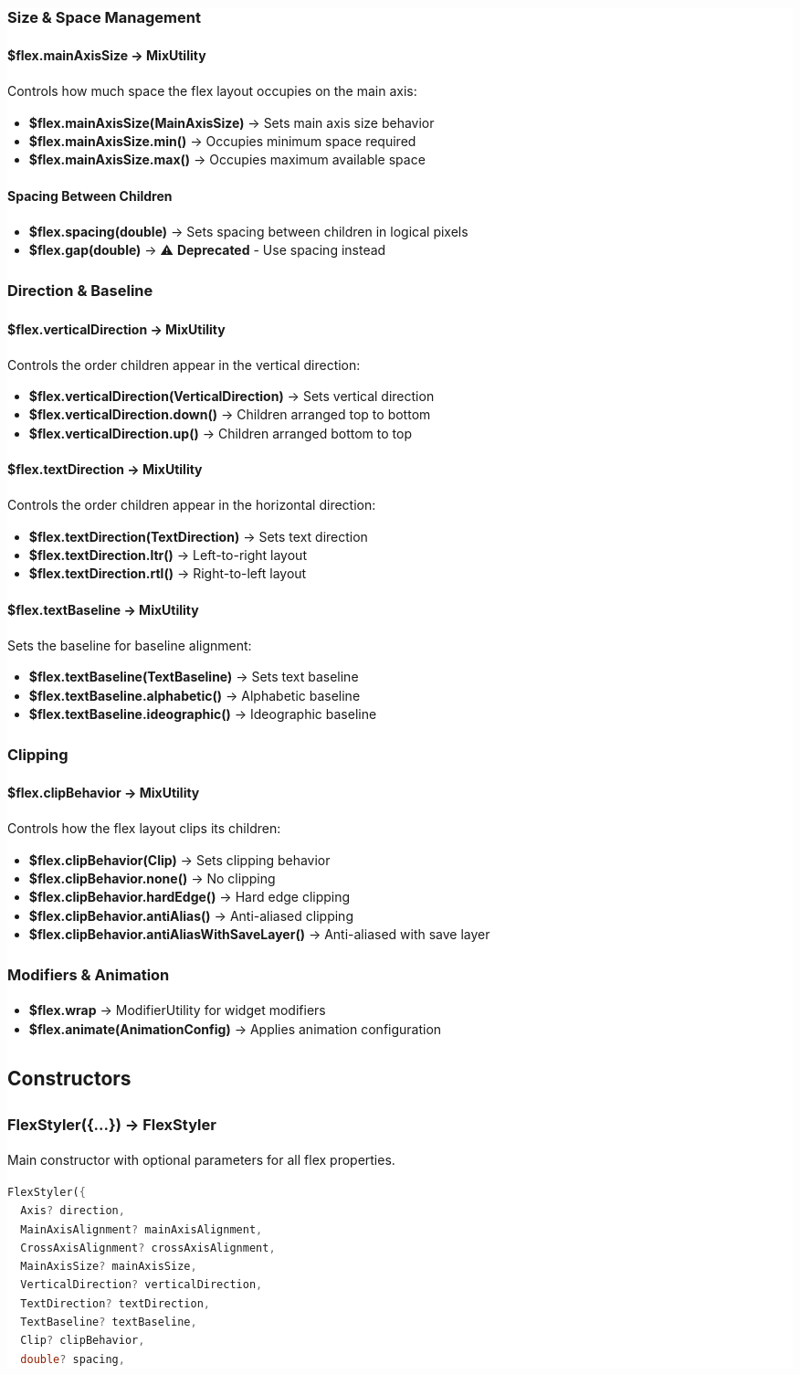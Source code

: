 ### Size & Space Management

#### $flex.mainAxisSize → MixUtility
Controls how much space the flex layout occupies on the main axis:
- **$flex.mainAxisSize(MainAxisSize)** → Sets main axis size behavior
- **$flex.mainAxisSize.min()** → Occupies minimum space required
- **$flex.mainAxisSize.max()** → Occupies maximum available space

#### Spacing Between Children
- **$flex.spacing(double)** → Sets spacing between children in logical pixels
- **$flex.gap(double)** → ⚠️ **Deprecated** - Use spacing instead

### Direction & Baseline

#### $flex.verticalDirection → MixUtility
Controls the order children appear in the vertical direction:
- **$flex.verticalDirection(VerticalDirection)** → Sets vertical direction
- **$flex.verticalDirection.down()** → Children arranged top to bottom
- **$flex.verticalDirection.up()** → Children arranged bottom to top

#### $flex.textDirection → MixUtility
Controls the order children appear in the horizontal direction:
- **$flex.textDirection(TextDirection)** → Sets text direction
- **$flex.textDirection.ltr()** → Left-to-right layout
- **$flex.textDirection.rtl()** → Right-to-left layout

#### $flex.textBaseline → MixUtility
Sets the baseline for baseline alignment:
- **$flex.textBaseline(TextBaseline)** → Sets text baseline
- **$flex.textBaseline.alphabetic()** → Alphabetic baseline
- **$flex.textBaseline.ideographic()** → Ideographic baseline

### Clipping

#### $flex.clipBehavior → MixUtility
Controls how the flex layout clips its children:
- **$flex.clipBehavior(Clip)** → Sets clipping behavior
- **$flex.clipBehavior.none()** → No clipping
- **$flex.clipBehavior.hardEdge()** → Hard edge clipping
- **$flex.clipBehavior.antiAlias()** → Anti-aliased clipping
- **$flex.clipBehavior.antiAliasWithSaveLayer()** → Anti-aliased with save layer

### Modifiers & Animation

- **$flex.wrap** → ModifierUtility for widget modifiers
- **$flex.animate(AnimationConfig)** → Applies animation configuration

## Constructors

### FlexStyler({...}) → FlexStyler
Main constructor with optional parameters for all flex properties.
```dart
FlexStyler({
  Axis? direction,
  MainAxisAlignment? mainAxisAlignment,
  CrossAxisAlignment? crossAxisAlignment,
  MainAxisSize? mainAxisSize,
  VerticalDirection? verticalDirection,
  TextDirection? textDirection,
  TextBaseline? textBaseline,
  Clip? clipBehavior,
  double? spacing,
```